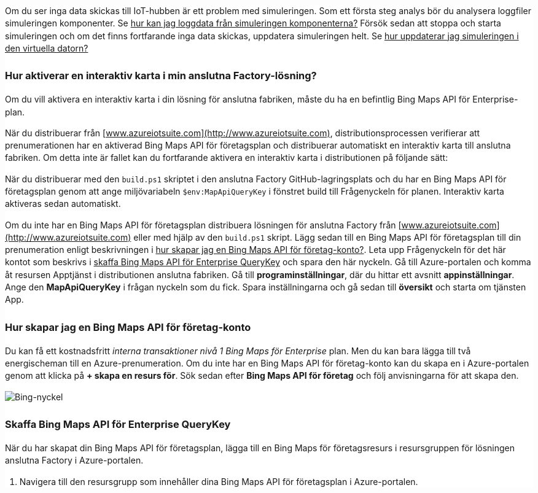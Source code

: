 Om du ser inga data skickas till IoT-hubben är ett problem med simuleringen. Som ett första steg analys bör du analysera loggfiler simuleringen komponenter. Se [hur kan jag loggdata från simuleringen komponenterna?](#how-can-i-get-log-data-from-the-simulation-components) Försök sedan att stoppa och starta simuleringen och om det finns fortfarande inga data skickas, uppdatera simuleringen helt. Se [hur uppdaterar jag simuleringen i den virtuella datorn?](#how-do-i-update-the-simulation-in-the-vm)

### <a name="how-do-i-enable-an-interactive-map-in-my-connected-factory-solution"></a>Hur aktiverar en interaktiv karta i min anslutna Factory-lösning?

Om du vill aktivera en interaktiv karta i din lösning för anslutna fabriken, måste du ha en befintlig Bing Maps API för Enterprise-plan.

När du distribuerar från [www.azureiotsuite.com](http://www.azureiotsuite.com), distributionsprocessen verifierar att prenumerationen har en aktiverad Bing Maps API för företagsplan och distribuerar automatiskt en interaktiv karta till anslutna fabriken. Om detta inte är fallet kan du fortfarande aktivera en interaktiv karta i distributionen på följande sätt:

När du distribuerar med den `build.ps1` skriptet i den anslutna Factory GitHub-lagringsplats och du har en Bing Maps API för företagsplan genom att ange miljövariabeln `$env:MapApiQueryKey` i fönstret build till Frågenyckeln för planen. Interaktiv karta aktiveras sedan automatiskt.

Om du inte har en Bing Maps API för företagsplan distribuera lösningen för anslutna Factory från [www.azureiotsuite.com](http://www.azureiotsuite.com) eller med hjälp av den `build.ps1` skript. Lägg sedan till en Bing Maps API för företagsplan till din prenumeration enligt beskrivningen i [hur skapar jag en Bing Maps API för företag-konto?](#how-do-i-create-a-bing-maps-api-for-enterprise-account). Leta upp Frågenyckeln för det här kontot som beskrivs i [skaffa Bing Maps API för Enterprise QueryKey](#how-to-obtain-your-bing-maps-api-for-enterprise-querykey) och spara den här nyckeln. Gå till Azure-portalen och komma åt resursen Apptjänst i distributionen anslutna fabriken. Gå till **programinställningar**, där du hittar ett avsnitt **appinställningar**. Ange den **MapApiQueryKey** i frågan nyckeln som du fick. Spara inställningarna och gå sedan till **översikt** och starta om tjänsten App.

### <a name="how-do-i-create-a-bing-maps-api-for-enterprise-account"></a>Hur skapar jag en Bing Maps API för företag-konto

Du kan få ett kostnadsfritt *interna transaktioner nivå 1 Bing Maps för Enterprise* plan. Men du kan bara lägga till två energischeman till en Azure-prenumeration. Om du inte har en Bing Maps API för företag-konto kan du skapa en i Azure-portalen genom att klicka på **+ skapa en resurs för**. Sök sedan efter **Bing Maps API för företag** och följ anvisningarna för att skapa den.

![Bing-nyckel](media/iot-suite-faq-cf/bing.png)

### <a name="how-to-obtain-your-bing-maps-api-for-enterprise-querykey"></a>Skaffa Bing Maps API för Enterprise QueryKey

När du har skapat din Bing Maps API för företagsplan, lägga till en Bing Maps för företagsresurs i resursgruppen för lösningen anslutna Factory i Azure-portalen.

1. Navigera till den resursgrupp som innehåller dina Bing Maps API för företagsplan i Azure-portalen.
